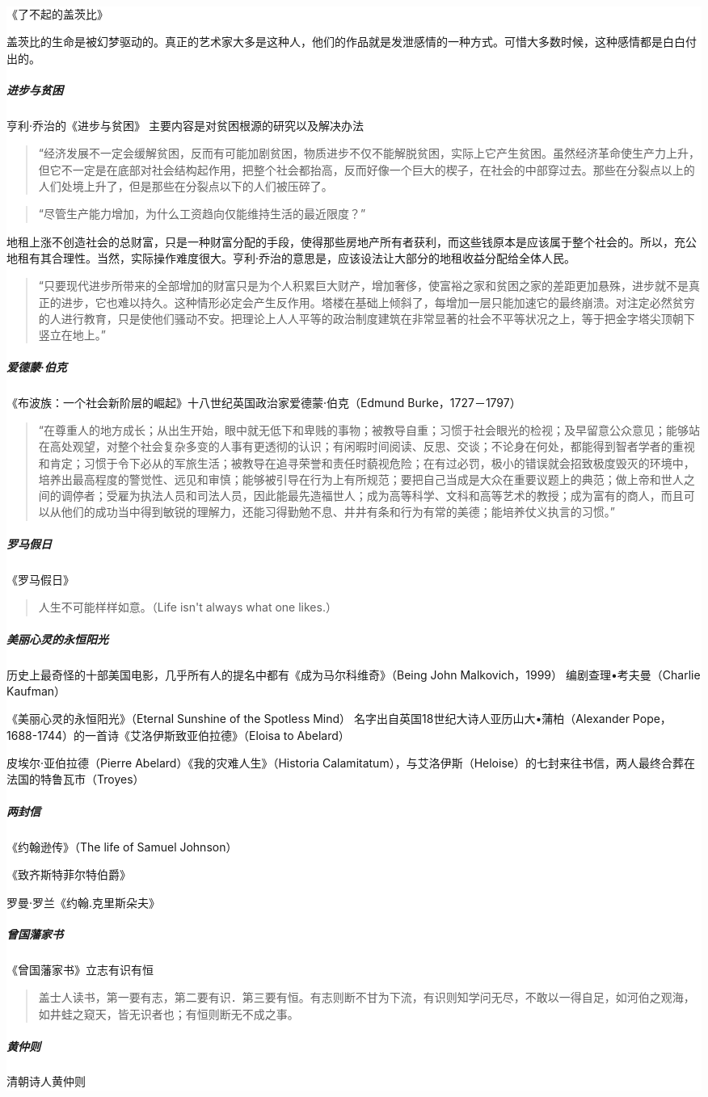 《了不起的盖茨比》

盖茨比的生命是被幻梦驱动的。真正的艺术家大多是这种人，他们的作品就是发泄感情的一种方式。可惜大多数时候，这种感情都是白白付出的。

##### 进步与贫困
亨利·乔治的《进步与贫困》
主要内容是对贫困根源的研究以及解决办法

> “经济发展不一定会缓解贫困，反而有可能加剧贫困，物质进步不仅不能解脱贫困，实际上它产生贫困。虽然经济革命使生产力上升，但它不一定是在底部对社会结构起作用，把整个社会都抬高，反而好像一个巨大的楔子，在社会的中部穿过去。那些在分裂点以上的人们处境上升了，但是那些在分裂点以下的人们被压碎了。

> “尽管生产能力增加，为什么工资趋向仅能维持生活的最近限度？”

地租上涨不创造社会的总财富，只是一种财富分配的手段，使得那些房地产所有者获利，而这些钱原本是应该属于整个社会的。所以，充公地租有其合理性。当然，实际操作难度很大。亨利·乔治的意思是，应该设法让大部分的地租收益分配给全体人民。

> “只要现代进步所带来的全部增加的财富只是为个人积累巨大财产，增加奢侈，使富裕之家和贫困之家的差距更加悬殊，进步就不是真正的进步，它也难以持久。这种情形必定会产生反作用。塔楼在基础上倾斜了，每增加一层只能加速它的最终崩溃。对注定必然贫穷的人进行教育，只是使他们骚动不安。把理论上人人平等的政治制度建筑在非常显著的社会不平等状况之上，等于把金字塔尖顶朝下竖立在地上。”

##### 爱德蒙·伯克

《布波族：一个社会新阶层的崛起》十八世纪英国政治家爱德蒙·伯克（Edmund Burke，1727－1797）

> “在尊重人的地方成长；从出生开始，眼中就无低下和卑贱的事物；被教导自重；习惯于社会眼光的检视；及早留意公众意见；能够站在高处观望，对整个社会复杂多变的人事有更透彻的认识；有闲暇时间阅读、反思、交谈；不论身在何处，都能得到智者学者的重视和肯定；习惯于令下必从的军旅生活；被教导在追寻荣誉和责任时藐视危险；在有过必罚，极小的错误就会招致极度毁灭的环境中，培养出最高程度的警觉性、远见和审慎；能够被引导在行为上有所规范；要把自己当成是大众在重要议题上的典范；做上帝和世人之间的调停者；受雇为执法人员和司法人员，因此能最先造福世人；成为高等科学、文科和高等艺术的教授；成为富有的商人，而且可以从他们的成功当中得到敏锐的理解力，还能习得勤勉不息、井井有条和行为有常的美德；能培养仗义执言的习惯。”

##### 罗马假日
《罗马假日》
> 人生不可能样样如意。（Life isn't always what one likes.）

[time]:<20171211>

##### 美丽心灵的永恒阳光

历史上最奇怪的十部美国电影，几乎所有人的提名中都有《成为马尔科维奇》（Being John Malkovich，1999）
编剧查理•考夫曼（Charlie Kaufman）

《美丽心灵的永恒阳光》（Eternal Sunshine of the Spotless Mind）
名字出自英国18世纪大诗人亚历山大•蒲柏（Alexander Pope，1688-1744）的一首诗《艾洛伊斯致亚伯拉德》（Eloisa to Abelard）

皮埃尔·亚伯拉德（Pierre Abelard）《我的灾难人生》（Historia Calamitatum），与艾洛伊斯（Heloise）的七封来往书信，两人最终合葬在法国的特鲁瓦市（Troyes）

##### 两封信
《约翰逊传》（The life of Samuel Johnson）

《致齐斯特菲尔特伯爵》

罗曼·罗兰《约翰.克里斯朵夫》

##### 曾国藩家书

《曾国藩家书》立志有识有恒

> 盖士人读书，第一要有志，第二要有识．第三要有恒。有志则断不甘为下流，有识则知学问无尽，不敢以一得自足，如河伯之观海，如井蛙之窥天，皆无识者也；有恒则断无不成之事。

##### 黄仲则
清朝诗人黄仲则
